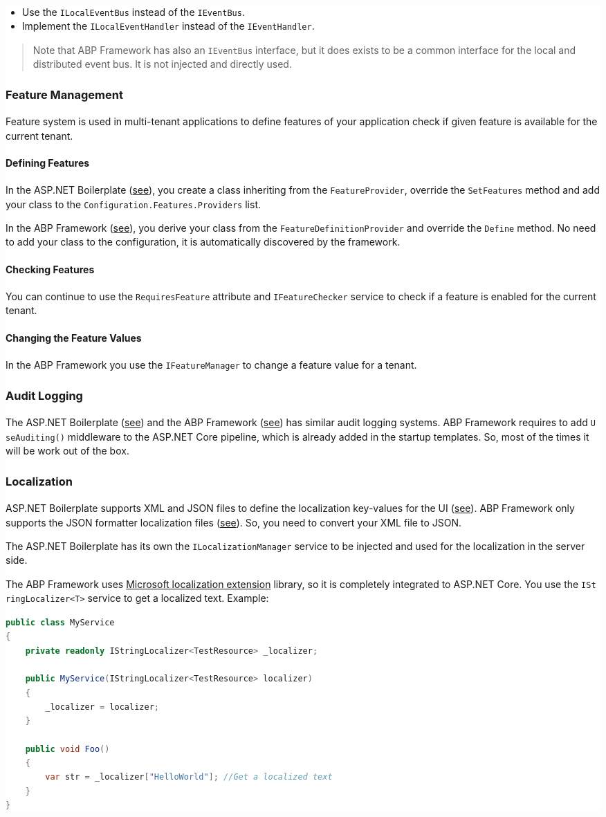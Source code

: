* Use the `ILocalEventBus` instead of the `IEventBus`.
* Implement the `ILocalEventHandler` instead of the `IEventHandler`.

> Note that ABP Framework has also an `IEventBus` interface, but it does exists to be a common interface for the local and distributed event bus. It is not injected and directly used.

### Feature Management

Feature system is used in multi-tenant applications to define features of your application check if given feature is available for the current tenant.

#### Defining Features

In the ASP.NET Boilerplate ([see](https://aspnetboilerplate.com/Pages/Documents/Feature-Management)), you create a class inheriting from the `FeatureProvider`, override the `SetFeatures` method and add your class to the `Configuration.Features.Providers` list.

In the ABP Framework ([see](../framework/infrastructure/features.md)), you derive your class from the `FeatureDefinitionProvider` and override the `Define` method. No need to add your class to the configuration, it is automatically discovered by the framework.

#### Checking Features

You can continue to use the `RequiresFeature` attribute and `IFeatureChecker` service to check if a feature is enabled for the current tenant.

#### Changing the Feature Values

In the ABP Framework you use the `IFeatureManager` to change a feature value for a tenant.

### Audit Logging

The ASP.NET Boilerplate ([see](https://aspnetboilerplate.com/Pages/Documents/Audit-Logging)) and the ABP Framework ([see](../framework/infrastructure/audit-logging.md)) has similar audit logging systems. ABP Framework requires to add `UseAuditing()` middleware to the ASP.NET Core pipeline, which is already added in the startup templates. So, most of the times it will be work out of the box.

### Localization

ASP.NET Boilerplate supports XML and JSON files to define the localization key-values for the UI ([see](https://aspnetboilerplate.com/Pages/Documents/Localization)). ABP Framework only supports the JSON formatter localization files ([see](../framework/fundamentals/localization.md)). So, you need to convert your XML file to JSON.

The ASP.NET Boilerplate has its own the `ILocalizationManager` service to be injected and used for the localization in the server side.

The ABP Framework uses [Microsoft localization extension](https://docs.microsoft.com/en-us/aspnet/core/fundamentals/localization) library, so it is completely integrated to ASP.NET Core. You use the `IStringLocalizer<T>` service to get a localized text. Example:

````csharp
public class MyService
{
    private readonly IStringLocalizer<TestResource> _localizer;

    public MyService(IStringLocalizer<TestResource> localizer)
    {
        _localizer = localizer;
    }

    public void Foo()
    {
        var str = _localizer["HelloWorld"]; //Get a localized text
    }
}
````
